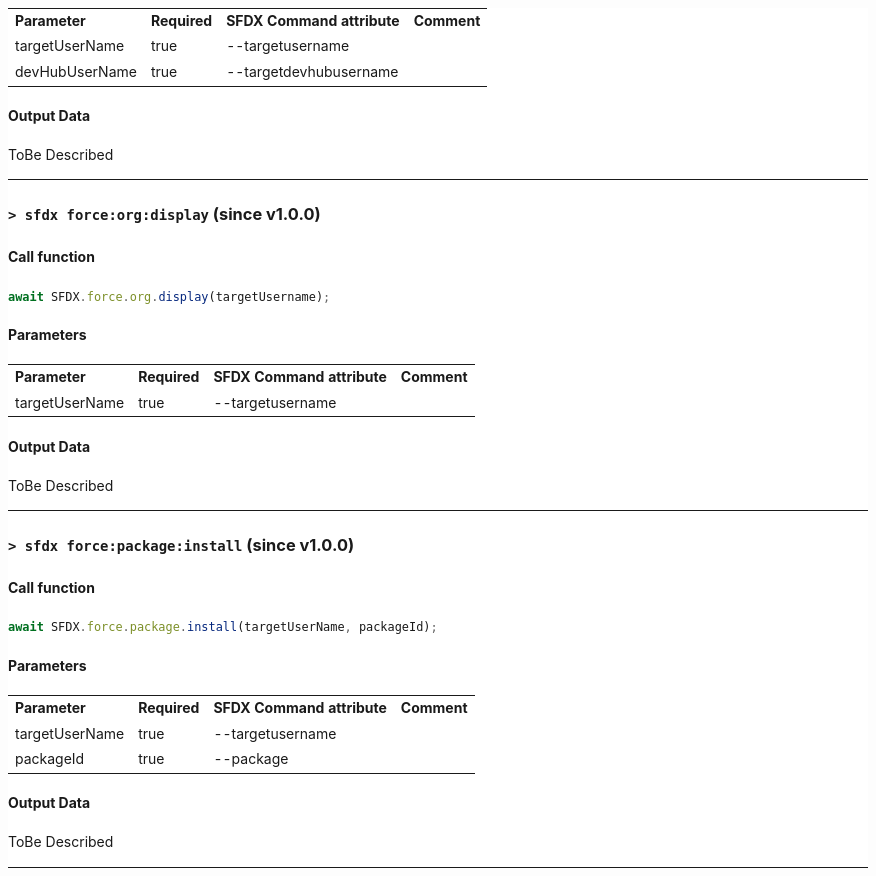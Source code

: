 <table>
<tr><td><b>Parameter</b></td><td><b>Required</b></td><td><b>SFDX Command attribute</b></td><td><b>Comment</b></td></tr>
<tr><td>targetUserName</td><td>true</td><td>--targetusername</td><td></td></tr>
<tr><td>devHubUserName</td><td>true</td><td>--targetdevhubusername</td><td></td></tr>
</table>

#### Output Data

ToBe Described

---

### `> sfdx force:org:display` (since v1.0.0)

#### Call function

```ts
await SFDX.force.org.display(targetUsername);
```

#### Parameters

<table>
<tr><td><b>Parameter</b></td><td><b>Required</b></td><td><b>SFDX Command attribute</b></td><td><b>Comment</b></td></tr>
<tr><td>targetUserName</td><td>true</td><td>--targetusername</td><td></td></tr>
</table>

#### Output Data

ToBe Described

---

### `> sfdx force:package:install` (since v1.0.0)

#### Call function

```ts
await SFDX.force.package.install(targetUserName, packageId);
```

#### Parameters

<table>
<tr><td><b>Parameter</b></td><td><b>Required</b></td><td><b>SFDX Command attribute</b></td><td><b>Comment</b></td></tr>
<tr><td>targetUserName</td><td>true</td><td>--targetusername</td><td></td></tr>
<tr><td>packageId</td><td>true</td><td>--package</td><td></td></tr>
</table>

#### Output Data

ToBe Described

---